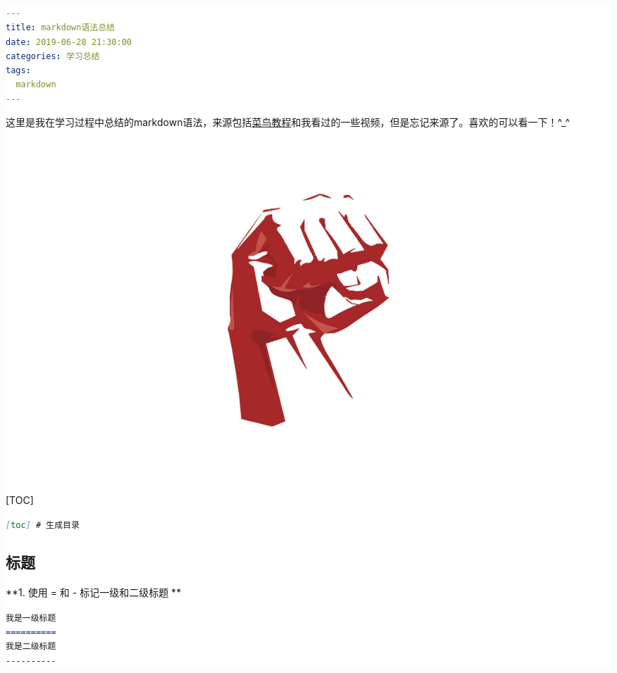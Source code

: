 ```yaml
---
title: markdown语法总结
date: 2019-06-28 21:30:00
categories: 学习总结
tags: 
  markdown
---
```


这里是我在学习过程中总结的markdown语法，来源包括[菜鸟教程](<https://www.runoob.com/>)和我看过的一些视频，但是忘记来源了。喜欢的可以看一下！\^_\^ 

![hand](./markdown语法总结/hand.jpg)



[TOC]

```markdown
[toc] # 生成目录
```



## 标题

**1. 使用 = 和 \- 标记一级和二级标题  **

```markdown
我是一级标题
==========
我是二级标题
----------

```


[^1]: 国内最大的搜索引擎
  [1]: http://www.google.com/
  [baidu]: http://www.baidu.com/
[1]: http://www.google.com/
[baidu]: http://www.baidu.com/
[1]: http://static.runoob.com/images/runoob-logo.png
[2]: http://static.runoob.com/images/runoob-logo.png